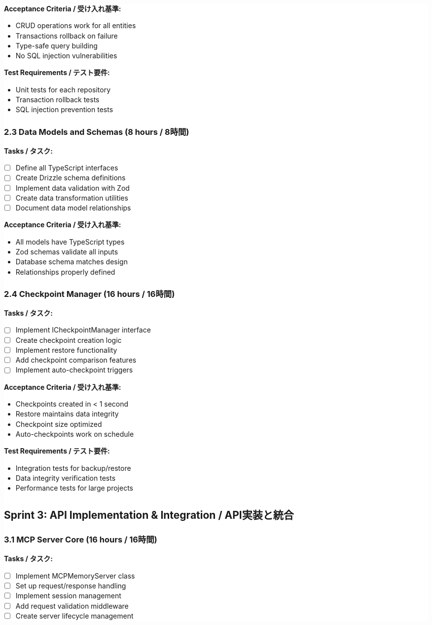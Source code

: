 **Acceptance Criteria / 受け入れ基準:**
- CRUD operations work for all entities
- Transactions rollback on failure
- Type-safe query building
- No SQL injection vulnerabilities

**Test Requirements / テスト要件:**
- Unit tests for each repository
- Transaction rollback tests
- SQL injection prevention tests

### 2.3 Data Models and Schemas (8 hours / 8時間)

**Tasks / タスク:**
- [ ] Define all TypeScript interfaces
- [ ] Create Drizzle schema definitions
- [ ] Implement data validation with Zod
- [ ] Create data transformation utilities
- [ ] Document data model relationships

**Acceptance Criteria / 受け入れ基準:**
- All models have TypeScript types
- Zod schemas validate all inputs
- Database schema matches design
- Relationships properly defined

### 2.4 Checkpoint Manager (16 hours / 16時間)

**Tasks / タスク:**
- [ ] Implement ICheckpointManager interface
- [ ] Create checkpoint creation logic
- [ ] Implement restore functionality
- [ ] Add checkpoint comparison features
- [ ] Implement auto-checkpoint triggers

**Acceptance Criteria / 受け入れ基準:**
- Checkpoints created in < 1 second
- Restore maintains data integrity
- Checkpoint size optimized
- Auto-checkpoints work on schedule

**Test Requirements / テスト要件:**
- Integration tests for backup/restore
- Data integrity verification tests
- Performance tests for large projects

## Sprint 3: API Implementation & Integration / API実装と統合

### 3.1 MCP Server Core (16 hours / 16時間)

**Tasks / タスク:**
- [ ] Implement MCPMemoryServer class
- [ ] Set up request/response handling
- [ ] Implement session management
- [ ] Add request validation middleware
- [ ] Create server lifecycle management
